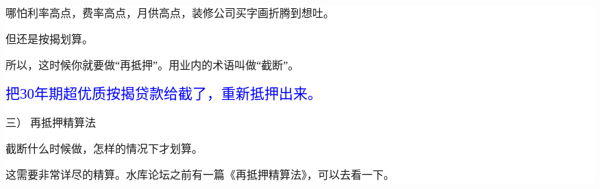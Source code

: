 </p>
<p style="line-height:150%">
<span style="font-size:16px;line-height:150%;font-family:楷体">
          哪怕利率高点，费率高点，月供高点，装修公司买字画折腾到想吐。
         </span>
</p>
<p style="line-height:150%">
<span style="font-size:16px;line-height:150%;font-family:楷体">
          但还是按揭划算。
         </span>
</p>
<p style="line-height:150%">
<span style="font-size:16px;line-height:150%;font-family:楷体">
</span>
</p>
<p style="line-height:150%">
<span style="font-size:16px;line-height:150%;font-family:楷体">
</span>
</p>
<p style="line-height:150%">
<span style="font-size:16px;line-height:150%;font-family:楷体">
          所以，这时候你就要做“再抵押”。用业内的术语叫做“截断”。
         </span>
</p>
<p style="line-height:150%">
<span style="font-size:21px;line-height:150%;font-family:黑体;color:blue">
          把30年期超优质按揭贷款给截了，重新抵押出来。
         </span>
</p>
<p style="line-height:150%">
<span style="font-size:16px;line-height:150%;font-family:楷体">
</span>
</p>
<p style="line-height:150%">
<span style="font-size:16px;line-height:150%;font-family:楷体">
</span>
</p>
<p style="line-height:150%">
<span style="font-size:16px;line-height:150%;font-family:楷体">
          三）
         </span>
<span style="font-size:16px;line-height:150%;font-family:楷体">
          再抵押精算法
         </span>
</p>
<p style="line-height:150%">
<span style="font-size:16px;line-height:150%;font-family:楷体">
</span>
</p>
<p style="line-height:150%">
<span style="font-size:16px;line-height:150%;font-family:楷体">
          截断什么时候做，怎样的情况下才划算。
         </span>
</p>
<p style="line-height:150%">
<span style="font-size:16px;line-height:150%;font-family:楷体">
</span>
</p>
<p style="line-height:150%">
<span style="font-size:16px;line-height:150%;font-family:楷体">
          这需要非常详尽的精算。水库论坛之前有一篇《再抵押精算法》，可以去看一下。
         </span>
</p>
<p style="line-height:150%">